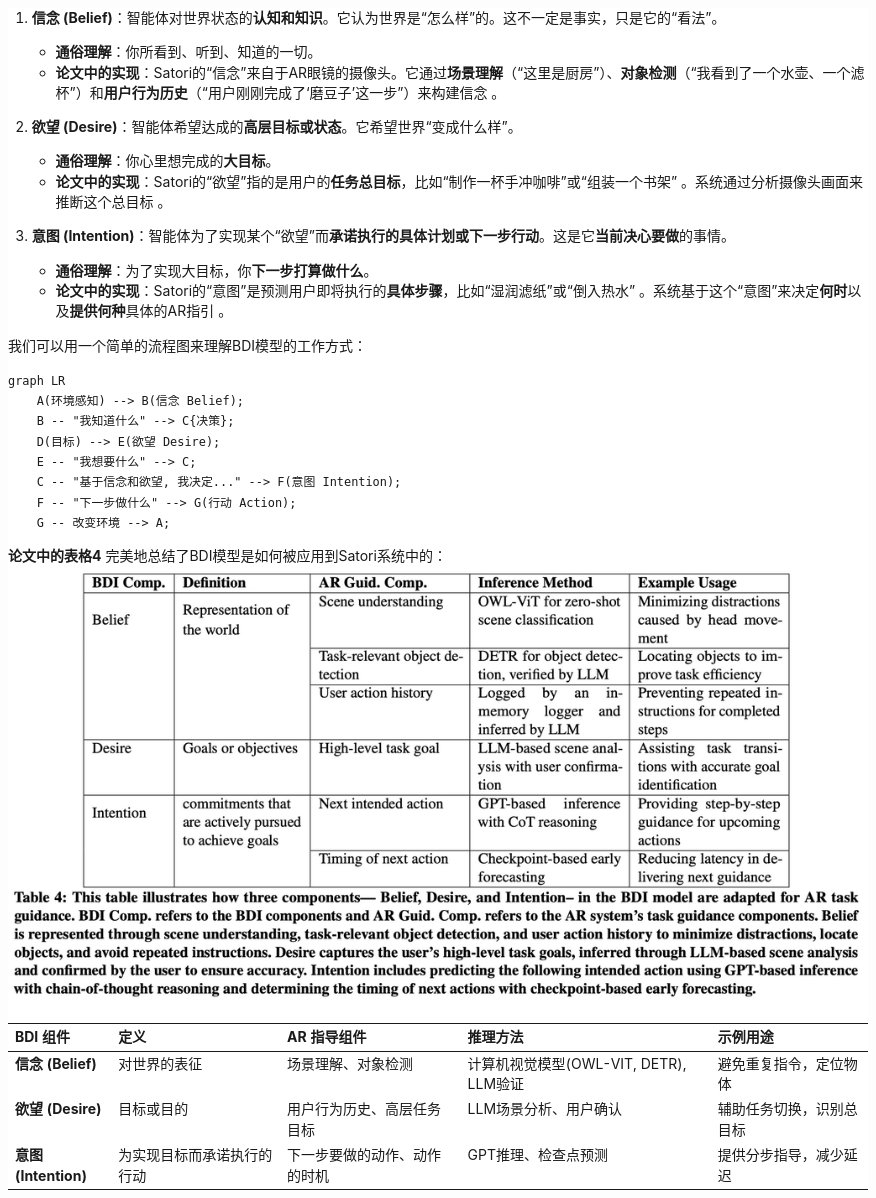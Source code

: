 1.  **信念 (Belief)**：智能体对世界状态的**认知和知识**。它认为世界是“怎么样”的。这不一定是事实，只是它的“看法”。

      * **通俗理解**：你所看到、听到、知道的一切。
      * **论文中的实现**：Satori的“信念”来自于AR眼镜的摄像头。它通过**场景理解**（“这里是厨房”）、**对象检测**（“我看到了一个水壶、一个滤杯”）和**用户行为历史**（“用户刚刚完成了‘磨豆子’这一步”）来构建信念 。

2.  **欲望 (Desire)**：智能体希望达成的**高层目标或状态**。它希望世界“变成什么样”。

      * **通俗理解**：你心里想完成的**大目标**。
      * **论文中的实现**：Satori的“欲望”指的是用户的**任务总目标**，比如“制作一杯手冲咖啡”或“组装一个书架” 。系统通过分析摄像头画面来推断这个总目标 。

3.  **意图 (Intention)**：智能体为了实现某个“欲望”而**承诺执行的具体计划或下一步行动**。这是它**当前决心要做**的事情。

      * **通俗理解**：为了实现大目标，你**下一步打算做什么**。
      * **论文中的实现**：Satori的“意图”是预测用户即将执行的**具体步骤**，比如“湿润滤纸”或“倒入热水” 。系统基于这个“意图”来决定**何时**以及**提供何种**具体的AR指引 。

我们可以用一个简单的流程图来理解BDI模型的工作方式：

```mermaid
graph LR
    A(环境感知) --> B(信念 Belief);
    B -- "我知道什么" --> C{决策};
    D(目标) --> E(欲望 Desire);
    E -- "我想要什么" --> C;
    C -- "基于信念和欲望, 我决定..." --> F(意图 Intention);
    F -- "下一步做什么" --> G(行动 Action);
    G -- 改变环境 --> A;
```

**论文中的表格4** 完美地总结了BDI模型是如何被应用到Satori系统中的： ![pic](20250802_05_pic_002.jpg)

| BDI 组件 | 定义 | AR 指导组件 | 推理方法 | 示例用途 |
| :--- | :--- | :--- | :--- | :--- |
| **信念 (Belief)** | 对世界的表征 | 场景理解、对象检测 | 计算机视觉模型(OWL-VIT, DETR), LLM验证 | 避免重复指令，定位物体 |
| **欲望 (Desire)** | 目标或目的 | 用户行为历史、高层任务目标 | LLM场景分析、用户确认 | 辅助任务切换，识别总目标 |
| **意图 (Intention)** | 为实现目标而承诺执行的行动 | 下一步要做的动作、动作的时机 | GPT推理、检查点预测 | 提供分步指导，减少延迟 |
